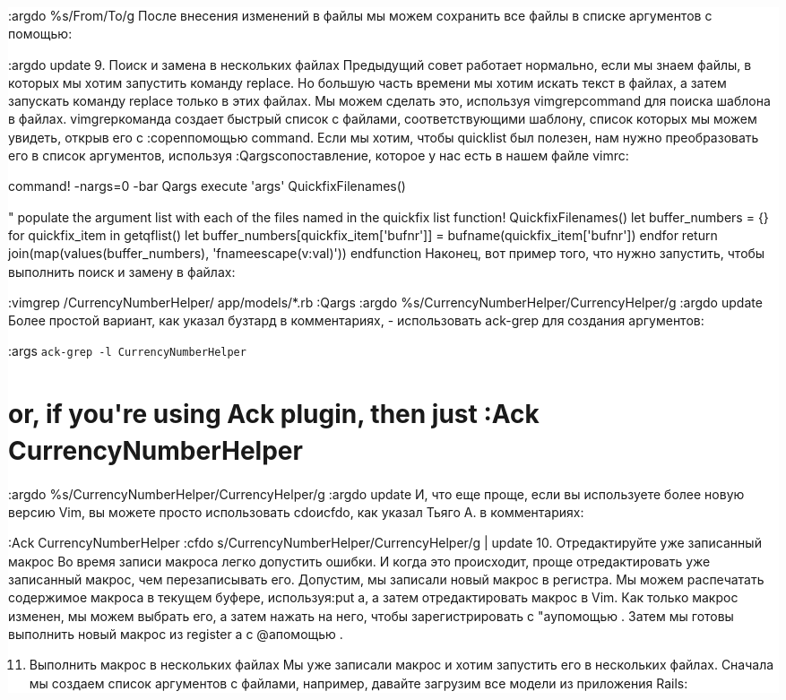 :argdo %s/From/To/g
После внесения изменений в файлы мы можем сохранить все файлы в списке аргументов с помощью:

:argdo update
9. Поиск и замена в нескольких файлах
Предыдущий совет работает нормально, если мы знаем файлы, в которых мы хотим запустить команду replace. Но большую часть времени мы хотим искать текст в файлах, а затем запускать команду replace только в этих файлах. Мы можем сделать это, используя vimgrepcommand для поиска шаблона в файлах. vimgrepкоманда создает быстрый список с файлами, соответствующими шаблону, список которых мы можем увидеть, открыв его с :copenпомощью command. Если мы хотим, чтобы quicklist был полезен, нам нужно преобразовать его в список аргументов, используя :Qargsсопоставление, которое у нас есть в нашем файле vimrc:

command! -nargs=0 -bar Qargs execute 'args' QuickfixFilenames()

" populate the argument list with each of the files named in the quickfix list
function! QuickfixFilenames()
  let buffer_numbers = {}
  for quickfix_item in getqflist()
    let buffer_numbers[quickfix_item['bufnr']] = bufname(quickfix_item['bufnr'])
  endfor
  return join(map(values(buffer_numbers), 'fnameescape(v:val)'))
endfunction
Наконец, вот пример того, что нужно запустить, чтобы выполнить поиск и замену в файлах:

:vimgrep /CurrencyNumberHelper/ app/models/*.rb
:Qargs
:argdo %s/CurrencyNumberHelper/CurrencyHelper/g
:argdo update
Более простой вариант, как указал бузтард в комментариях, - использовать ack-grep для создания аргументов:

:args `ack-grep -l CurrencyNumberHelper`
# or, if you're using Ack plugin, then just :Ack CurrencyNumberHelper
:argdo %s/CurrencyNumberHelper/CurrencyHelper/g
:argdo update
И, что еще проще, если вы используете более новую версию Vim, вы можете просто использовать cdoиcfdo, как указал Тьяго А. в комментариях:

:Ack CurrencyNumberHelper
:cfdo s/CurrencyNumberHelper/CurrencyHelper/g | update
10. Отредактируйте уже записанный макрос
Во время записи макроса легко допустить ошибки. И когда это происходит, проще отредактировать уже записанный макрос, чем перезаписывать его. Допустим, мы записали новый макрос в регистрa. Мы можем распечатать содержимое макроса в текущем буфере, используя:put a, а затем отредактировать макрос в Vim. Как только макрос изменен, мы можем выбрать его, а затем нажать на него, чтобы зарегистрировать с "ayпомощью . Затем мы готовы выполнить новый макрос из register a с @aпомощью .

11. Выполнить макрос в нескольких файлах
Мы уже записали макрос и хотим запустить его в нескольких файлах. Сначала мы создаем список аргументов с файлами, например, давайте загрузим все модели из приложения Rails:
